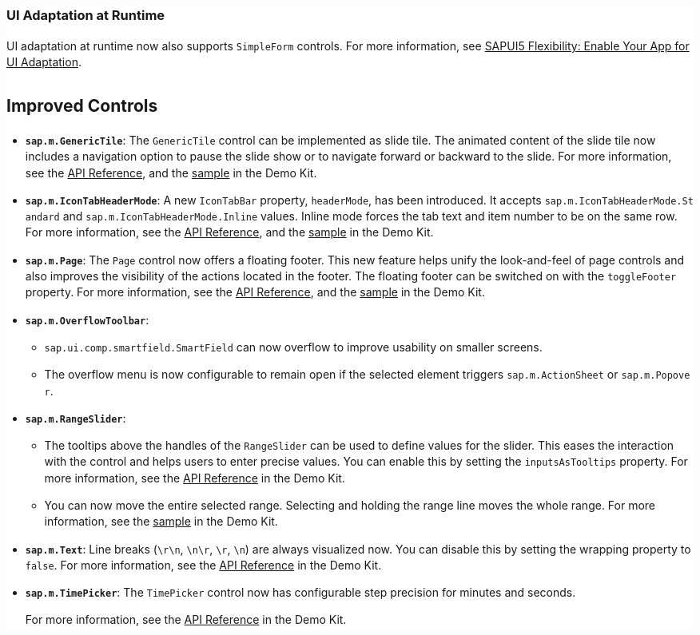 

### UI Adaptation at Runtime

UI adaptation at runtime now also supports `SimpleForm` controls. For more information, see [SAPUI5 Flexibility: Enable Your App for UI Adaptation](../05_Developing_Apps/sapui5-flexibility-enable-your-app-for-ui-adaptation-f1430c0.md).



## Improved Controls

-   **`sap.m.GenericTile`**: The `GenericTile` control can be implemented as slide tile. The animated content of the slide tile now includes a navigation option to pause the slide show or to navigate forward or backward to the slide. For more information, see the [API Reference](https://ui5.sap.com/#/api/sap.m.GenericTile), and the [sample](https://ui5.sap.com/#/sample/sap.m.sample.SlideTile/preview) in the Demo Kit.

-   **`sap.m.IconTabHeaderMode`**: A new `IconTabBar` property, `headerMode`, has been introduced. It accepts `sap.m.IconTabHeaderMode.Standard` and `sap.m.IconTabHeaderMode.Inline` values. Inline mode forces the tab text and item number to be on the same row. For more information, see the [API Reference](https://ui5.sap.com/#/api/sap.m.IconTabHeaderMode), and the [sample](https://ui5.sap.com/#/sample/sap.m.sample.IconTabBarInlineMode/preview) in the Demo Kit.

-   **`sap.m.Page`**: The `Page` control now offers a floating footer. This new feature helps unify the look-and-feel of page controls and also improves the visibility of the actions located in the footer. The floating footer can be switched on with the `toggleFooter` property. For more information, see the [API Reference](https://ui5.sap.com/#/api/sap.m.Page/methods/setFloatingFooter), and the [sample](https://ui5.sap.com/#/sample/sap.m.sample.PageFloatingFooter/preview) in the Demo Kit.

-   **`sap.m.OverflowToolbar`**:

    -   `sap.ui.comp.smartfield.SmartField` can now overflow to improve usability on smaller screens.

    -   The overflow menu is now configurable to remain open if the selected element triggers `sap.m.ActionSheet` or `sap.m.Popover`.


-   **`sap.m.RangeSlider`**:

    -   The tooltips above the handles of the `RangeSlider` can be used to define values for the slider. This eases the interaction with the control and helps users to enter precise values. You can enable this by setting the `inputsAsTooltips` property. For more information, see the [API Reference](https://ui5.sap.com/#/api/sap.m.RangeSlider/methods/setInputsAsTooltips) in the Demo Kit.

    -   You can now move the entire selected range. Selecting and holding the range line moves the whole range. For more information, see the [sample](https://ui5.sap.com/#/sample/sap.m.sample.RangeSlider/preview) in the Demo Kit.


-   **`sap.m.Text`**: Line breaks \(`\r\n`, `\n\r`, `\r`, `\n`\) are always visualized now. You can disable this by setting the wrapping property to `false`. For more information, see the [API Reference](https://ui5.sap.com/#/api/sap.m.Text/methods/setWrapping) in the Demo Kit.

-   **`sap.m.TimePicker`**: The `TimePicker` control now has configurable step precision for minutes and seconds.

    For more information, see the [API Reference](https://ui5.sap.com/#/api/sap.m.TimePicker) in the Demo Kit.
